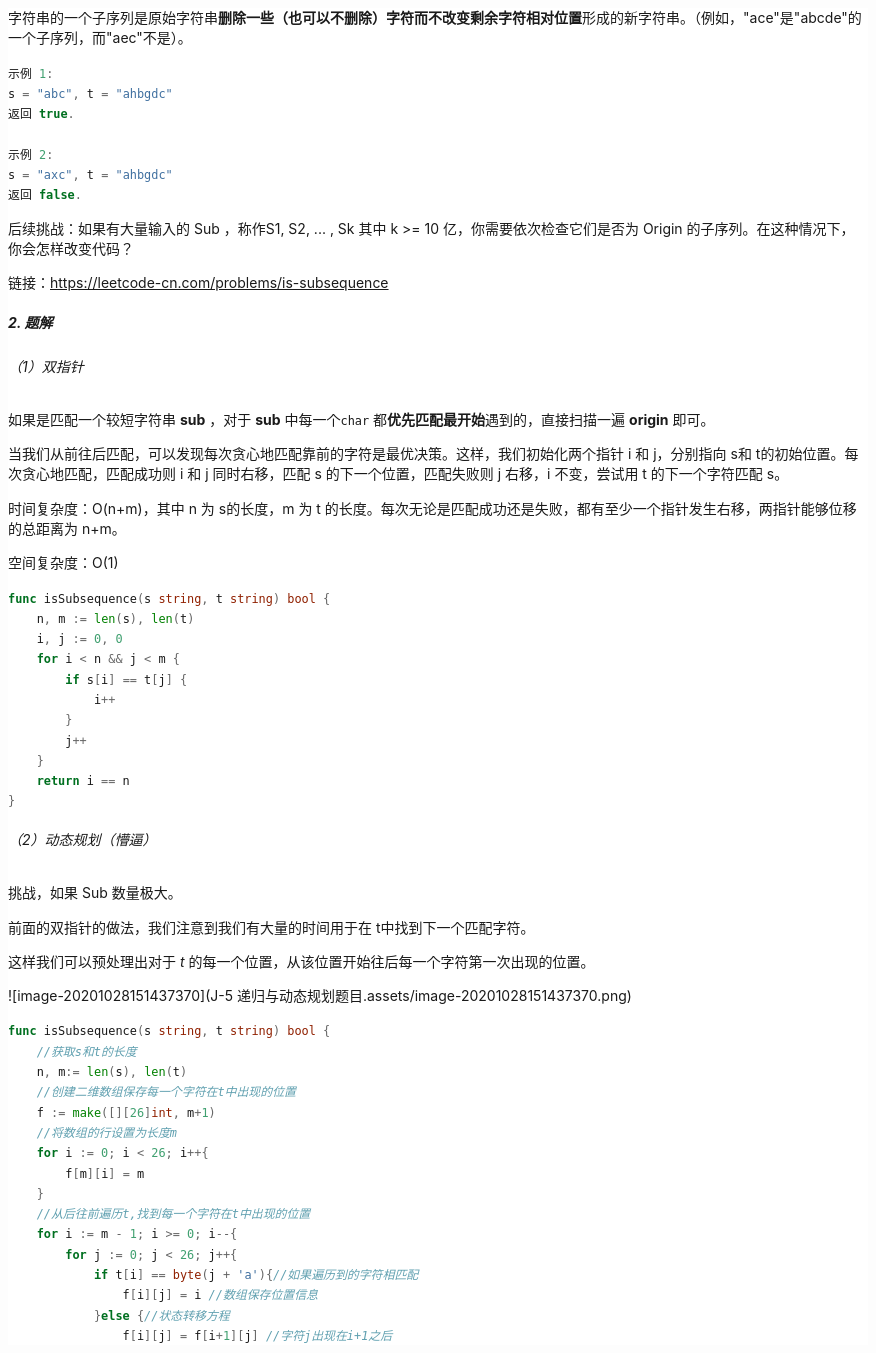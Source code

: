 字符串的一个子序列是原始字符串**删除一些（也可以不删除）字符而不改变剩余字符相对位置**形成的新字符串。（例如，"ace"是"abcde"的一个子序列，而"aec"不是）。

```java
示例 1:
s = "abc", t = "ahbgdc"
返回 true.

示例 2:
s = "axc", t = "ahbgdc"
返回 false.
```

后续挑战：如果有大量输入的 Sub ，称作S1, S2, ... , Sk 其中 k >= 10 亿，你需要依次检查它们是否为 Origin 的子序列。在这种情况下，你会怎样改变代码？

链接：https://leetcode-cn.com/problems/is-subsequence

##### 2. 题解

###### （1）双指针

如果是匹配一个较短字符串 **sub** ，对于 **sub** 中每一个`char` 都**优先匹配最开始**遇到的，直接扫描一遍 **origin** 即可。

当我们从前往后匹配，可以发现每次贪心地匹配靠前的字符是最优决策。这样，我们初始化两个指针 i 和 j，分别指向 s和 t的初始位置。每次贪心地匹配，匹配成功则 i 和 j 同时右移，匹配 s 的下一个位置，匹配失败则 j 右移，i 不变，尝试用 t 的下一个字符匹配 s。

时间复杂度：O(n+m)，其中 n 为 s的长度，m 为 t 的长度。每次无论是匹配成功还是失败，都有至少一个指针发生右移，两指针能够位移的总距离为 n+m。

空间复杂度：O(1)

```go
func isSubsequence(s string, t string) bool {
    n, m := len(s), len(t)
    i, j := 0, 0
    for i < n && j < m {
        if s[i] == t[j] {
            i++
        }
        j++
    }
    return i == n
}
```

###### （2）动态规划（懵逼）

挑战，如果 Sub 数量极大。

前面的双指针的做法，我们注意到我们有大量的时间用于在 t中找到下一个匹配字符。

这样我们可以预处理出对于 *t* 的每一个位置，从该位置开始往后每一个字符第一次出现的位置。

![image-20201028151437370](J-5 递归与动态规划题目.assets/image-20201028151437370.png)

```go
func isSubsequence(s string, t string) bool {
    //获取s和t的长度
    n, m:= len(s), len(t)
    //创建二维数组保存每一个字符在t中出现的位置
    f := make([][26]int, m+1)
    //将数组的行设置为长度m
    for i := 0; i < 26; i++{
        f[m][i] = m
    }
    //从后往前遍历t,找到每一个字符在t中出现的位置
    for i := m - 1; i >= 0; i--{
        for j := 0; j < 26; j++{
            if t[i] == byte(j + 'a'){//如果遍历到的字符相匹配
                f[i][j] = i //数组保存位置信息
            }else {//状态转移方程
                f[i][j] = f[i+1][j] //字符j出现在i+1之后
```